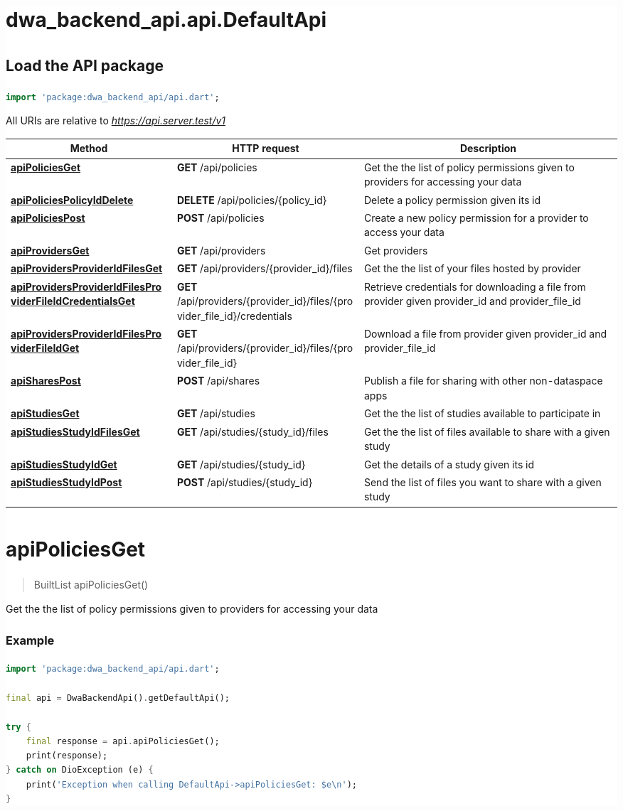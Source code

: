 # dwa_backend_api.api.DefaultApi

## Load the API package
```dart
import 'package:dwa_backend_api/api.dart';
```

All URIs are relative to *https://api.server.test/v1*

Method | HTTP request | Description
------------- | ------------- | -------------
[**apiPoliciesGet**](DefaultApi.md#apipoliciesget) | **GET** /api/policies | Get the the list of policy permissions given to providers for accessing your data
[**apiPoliciesPolicyIdDelete**](DefaultApi.md#apipoliciespolicyiddelete) | **DELETE** /api/policies/{policy_id} | Delete a policy permission given its id
[**apiPoliciesPost**](DefaultApi.md#apipoliciespost) | **POST** /api/policies | Create a new policy permission for a provider to access your data
[**apiProvidersGet**](DefaultApi.md#apiprovidersget) | **GET** /api/providers | Get providers
[**apiProvidersProviderIdFilesGet**](DefaultApi.md#apiprovidersprovideridfilesget) | **GET** /api/providers/{provider_id}/files | Get the the list of your files hosted by provider
[**apiProvidersProviderIdFilesProviderFileIdCredentialsGet**](DefaultApi.md#apiprovidersprovideridfilesproviderfileidcredentialsget) | **GET** /api/providers/{provider_id}/files/{provider_file_id}/credentials | Retrieve credentials for downloading a file from provider given provider_id and provider_file_id
[**apiProvidersProviderIdFilesProviderFileIdGet**](DefaultApi.md#apiprovidersprovideridfilesproviderfileidget) | **GET** /api/providers/{provider_id}/files/{provider_file_id} | Download a file from provider given provider_id and provider_file_id
[**apiSharesPost**](DefaultApi.md#apisharespost) | **POST** /api/shares | Publish a file for sharing with other non-dataspace apps
[**apiStudiesGet**](DefaultApi.md#apistudiesget) | **GET** /api/studies | Get the the list of studies available to participate in
[**apiStudiesStudyIdFilesGet**](DefaultApi.md#apistudiesstudyidfilesget) | **GET** /api/studies/{study_id}/files | Get the the list of files available to share with a given study
[**apiStudiesStudyIdGet**](DefaultApi.md#apistudiesstudyidget) | **GET** /api/studies/{study_id} | Get the details of a study given its id
[**apiStudiesStudyIdPost**](DefaultApi.md#apistudiesstudyidpost) | **POST** /api/studies/{study_id} | Send the list of files you want to share with a given study


# **apiPoliciesGet**
> BuiltList<Policy> apiPoliciesGet()

Get the the list of policy permissions given to providers for accessing your data

### Example
```dart
import 'package:dwa_backend_api/api.dart';

final api = DwaBackendApi().getDefaultApi();

try {
    final response = api.apiPoliciesGet();
    print(response);
} catch on DioException (e) {
    print('Exception when calling DefaultApi->apiPoliciesGet: $e\n');
}
```
